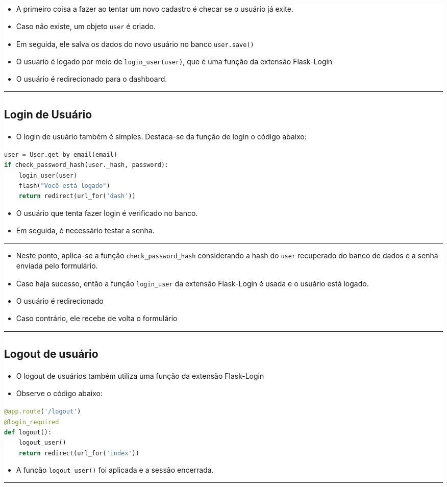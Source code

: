 - A primeiro coisa a fazer ao tentar um novo cadastro é checar se o usuário já exite.

- Caso não existe, um objeto `user` é criado.

- Em seguida, ele salva os dados do novo usuário no banco `user.save()`

- O usuário é logado por meio de `login_user(user)`, que é uma função da extensão Flask-Login

- O usuário é redirecionado para o dashboard.

---

## Login de Usuário

- O login de usuário também é simples. Destaca-se da função de login o código abaixo:

```python
user = User.get_by_email(email)
if check_password_hash(user._hash, password):
    login_user(user)
    flash("Você está logado")
    return redirect(url_for('dash'))
```
- O usuário que tenta fazer login é verificado no banco.

- Em seguida, é necessário testar a senha.

---

- Neste ponto, aplica-se a função `check_password_hash` considerando a hash do `user` recuperado do banco de dados e a senha enviada pelo formulário.

- Caso haja sucesso, então a função `login_user` da extensão Flask-Login é usada e o usuário está logado.

- O usuário é redirecionado

- Caso contrário, ele recebe de volta o formulário

---

## Logout de usuário

- O logout de usuários também utiliza uma função da extensão Flask-Login

- Observe o código abaixo:

```python
@app.route('/logout')
@login_required
def logout():
    logout_user()
    return redirect(url_for('index'))
```

- A função `logout_user()` foi aplicada e a sessão encerrada.

---
